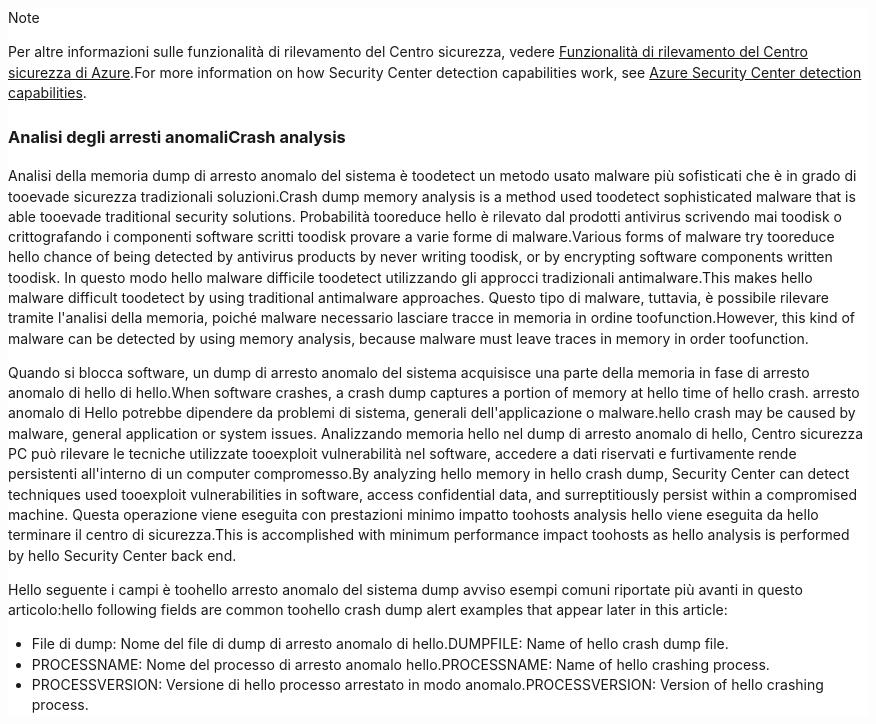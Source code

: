 > [!NOTE]
> <span data-ttu-id="9430f-124">Per altre informazioni sulle funzionalità di rilevamento del Centro sicurezza, vedere [Funzionalità di rilevamento del Centro sicurezza di Azure](security-center-detection-capabilities.md).</span><span class="sxs-lookup"><span data-stu-id="9430f-124">For more information on how Security Center detection capabilities work, see [Azure Security Center detection capabilities](security-center-detection-capabilities.md).</span></span>
>

### <a name="crash-analysis"></a><span data-ttu-id="9430f-125">Analisi degli arresti anomali</span><span class="sxs-lookup"><span data-stu-id="9430f-125">Crash analysis</span></span>
<span data-ttu-id="9430f-126">Analisi della memoria dump di arresto anomalo del sistema è toodetect un metodo usato malware più sofisticati che è in grado di tooevade sicurezza tradizionali soluzioni.</span><span class="sxs-lookup"><span data-stu-id="9430f-126">Crash dump memory analysis is a method used toodetect sophisticated malware that is able tooevade traditional security solutions.</span></span> <span data-ttu-id="9430f-127">Probabilità tooreduce hello è rilevato dal prodotti antivirus scrivendo mai toodisk o crittografando i componenti software scritti toodisk provare a varie forme di malware.</span><span class="sxs-lookup"><span data-stu-id="9430f-127">Various forms of malware try tooreduce hello chance of being detected by antivirus products by never writing toodisk, or by encrypting software components written toodisk.</span></span> <span data-ttu-id="9430f-128">In questo modo hello malware difficile toodetect utilizzando gli approcci tradizionali antimalware.</span><span class="sxs-lookup"><span data-stu-id="9430f-128">This makes hello malware difficult toodetect by using traditional antimalware approaches.</span></span> <span data-ttu-id="9430f-129">Questo tipo di malware, tuttavia, è possibile rilevare tramite l'analisi della memoria, poiché malware necessario lasciare tracce in memoria in ordine toofunction.</span><span class="sxs-lookup"><span data-stu-id="9430f-129">However, this kind of malware can be detected by using memory analysis, because malware must leave traces in memory in order toofunction.</span></span>

<span data-ttu-id="9430f-130">Quando si blocca software, un dump di arresto anomalo del sistema acquisisce una parte della memoria in fase di arresto anomalo di hello di hello.</span><span class="sxs-lookup"><span data-stu-id="9430f-130">When software crashes, a crash dump captures a portion of memory at hello time of hello crash.</span></span> <span data-ttu-id="9430f-131">arresto anomalo di Hello potrebbe dipendere da problemi di sistema, generali dell'applicazione o malware.</span><span class="sxs-lookup"><span data-stu-id="9430f-131">hello crash may be caused by malware, general application or system issues.</span></span> <span data-ttu-id="9430f-132">Analizzando memoria hello nel dump di arresto anomalo di hello, Centro sicurezza PC può rilevare le tecniche utilizzate tooexploit vulnerabilità nel software, accedere a dati riservati e furtivamente rende persistenti all'interno di un computer compromesso.</span><span class="sxs-lookup"><span data-stu-id="9430f-132">By analyzing hello memory in hello crash dump, Security Center can detect techniques used tooexploit vulnerabilities in software, access confidential data, and surreptitiously persist within a compromised machine.</span></span> <span data-ttu-id="9430f-133">Questa operazione viene eseguita con prestazioni minimo impatto toohosts analysis hello viene eseguita da hello terminare il centro di sicurezza.</span><span class="sxs-lookup"><span data-stu-id="9430f-133">This is accomplished with minimum performance impact toohosts as hello analysis is performed by hello Security Center back end.</span></span>

<span data-ttu-id="9430f-134">Hello seguente i campi è toohello arresto anomalo del sistema dump avviso esempi comuni riportate più avanti in questo articolo:</span><span class="sxs-lookup"><span data-stu-id="9430f-134">hello following fields are common toohello crash dump alert examples that appear later in this article:</span></span>

* <span data-ttu-id="9430f-135">File di dump: Nome del file di dump di arresto anomalo di hello.</span><span class="sxs-lookup"><span data-stu-id="9430f-135">DUMPFILE: Name of hello crash dump file.</span></span>
* <span data-ttu-id="9430f-136">PROCESSNAME: Nome del processo di arresto anomalo hello.</span><span class="sxs-lookup"><span data-stu-id="9430f-136">PROCESSNAME: Name of hello crashing process.</span></span>
* <span data-ttu-id="9430f-137">PROCESSVERSION: Versione di hello processo arrestato in modo anomalo.</span><span class="sxs-lookup"><span data-stu-id="9430f-137">PROCESSVERSION: Version of hello crashing process.</span></span>
